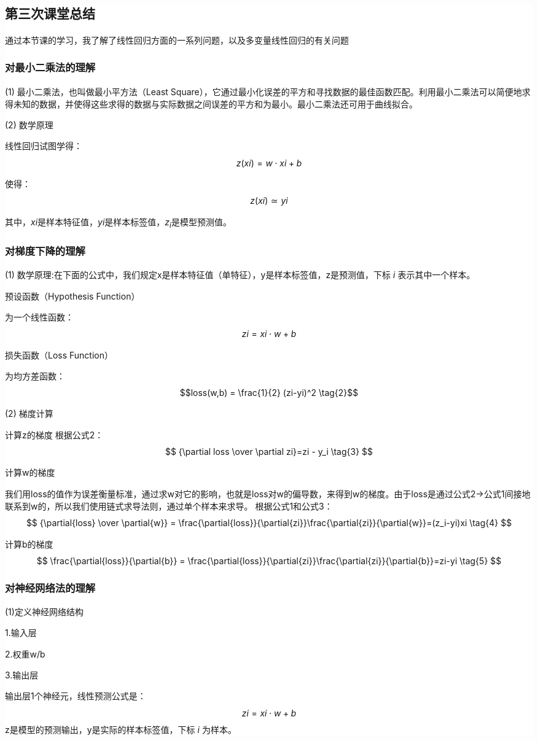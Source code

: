 ## 第三次课堂总结
 通过本节课的学习，我了解了线性回归方面的一系列问题，以及多变量线性回归的有关问题
 ### 对最小二乘法的理解
 (1)  最小二乘法，也叫做最小平方法（Least Square），它通过最小化误差的平方和寻找数据的最佳函数匹配。利用最小二乘法可以简便地求得未知的数据，并使得这些求得的数据与实际数据之间误差的平方和为最小。最小二乘法还可用于曲线拟合。

(2) 数学原理

线性回归试图学得：
$$z(xi)=w \cdot xi+b \tag{1}$$

使得：
$$z(xi) \simeq yi \tag{2}$$

其中，$xi$是样本特征值，$yi$是样本标签值，$z_i$是模型预测值。

### 对梯度下降的理解
(1) 数学原理:在下面的公式中，我们规定x是样本特征值（单特征），y是样本标签值，z是预测值，下标 $i$ 表示其中一个样本。

预设函数（Hypothesis Function）

为一个线性函数：
$$zi = xi \cdot w + b \tag{1}$$

损失函数（Loss Function）

为均方差函数：
$$loss(w,b) = \frac{1}{2} (zi-yi)^2 \tag{2}$$

(2) 梯度计算

计算z的梯度
根据公式2： $$ {\partial loss \over \partial zi}=zi - y_i \tag{3} $$

计算w的梯度

我们用loss的值作为误差衡量标准，通过求w对它的影响，也就是loss对w的偏导数，来得到w的梯度。由于loss是通过公式2->公式1间接地联系到w的，所以我们使用链式求导法则，通过单个样本来求导。
根据公式1和公式3：
$$ {\partial{loss} \over \partial{w}} = \frac{\partial{loss}}{\partial{zi}}\frac{\partial{zi}}{\partial{w}}=(z_i-yi)xi \tag{4} $$

计算b的梯度
$$ \frac{\partial{loss}}{\partial{b}} = \frac{\partial{loss}}{\partial{zi}}\frac{\partial{zi}}{\partial{b}}=zi-yi \tag{5} $$

### 对神经网络法的理解
(1)定义神经网络结构

1.输入层

2.权重w/b

3.输出层

输出层1个神经元，线性预测公式是：
$$zi = xi \cdot w + b$$
z是模型的预测输出，y是实际的样本标签值，下标 $i$ 为样本。
